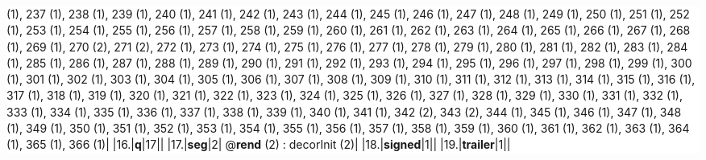 (1), 237 (1), 238 (1), 239 (1), 240 (1), 241 (1), 242 (1), 243 (1), 244 (1), 245 (1), 246 (1), 247 (1), 248 (1), 249 (1), 250 (1), 251 (1), 252 (1), 253 (1), 254 (1), 255 (1), 256 (1), 257 (1), 258 (1), 259 (1), 260 (1), 261 (1), 262 (1), 263 (1), 264 (1), 265 (1), 266 (1), 267 (1), 268 (1), 269 (1), 270 (2), 271 (2), 272 (1), 273 (1), 274 (1), 275 (1), 276 (1), 277 (1), 278 (1), 279 (1), 280 (1), 281 (1), 282 (1), 283 (1), 284 (1), 285 (1), 286 (1), 287 (1), 288 (1), 289 (1), 290 (1), 291 (1), 292 (1), 293 (1), 294 (1), 295 (1), 296 (1), 297 (1), 298 (1), 299 (1), 300 (1), 301 (1), 302 (1), 303 (1), 304 (1), 305 (1), 306 (1), 307 (1), 308 (1), 309 (1), 310 (1), 311 (1), 312 (1), 313 (1), 314 (1), 315 (1), 316 (1), 317 (1), 318 (1), 319 (1), 320 (1), 321 (1), 322 (1), 323 (1), 324 (1), 325 (1), 326 (1), 327 (1), 328 (1), 329 (1), 330 (1), 331 (1), 332 (1), 333 (1), 334 (1), 335 (1), 336 (1), 337 (1), 338 (1), 339 (1), 340 (1), 341 (1), 342 (2), 343 (2), 344 (1), 345 (1), 346 (1), 347 (1), 348 (1), 349 (1), 350 (1), 351 (1), 352 (1), 353 (1), 354 (1), 355 (1), 356 (1), 357 (1), 358 (1), 359 (1), 360 (1), 361 (1), 362 (1), 363 (1), 364 (1), 365 (1), 366 (1)|
|16.|__q__|17||
|17.|__seg__|2| @__rend__ (2) : decorInit (2)|
|18.|__signed__|1||
|19.|__trailer__|1||
